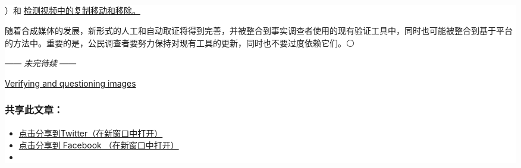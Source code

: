    ）和
   <a class="markup--anchor markup--p-anchor" data-href="http://www.grip.unina.it/research/83-multimedia_forensics.html" href="http://www.grip.unina.it/research/83-multimedia_forensics.html" rel="noopener" target="_blank">
    检测视频中的复制移动和移除。
   </a>
  </p>
  <p class="graf graf--p">
   随着合成媒体的发展，新形式的人工和自动取证将得到完善，并被整合到事实调查者使用的现有验证工具中，同时也可能被整合到基于平台的方法中。重要的是，公民调查者要努力保持对现有工具的更新，同时也不要过度依赖它们。⚪️
  </p>
  <p class="graf graf--p">
   <em class="markup--em markup--p-em">
    —— 未完待续 ——
   </em>
  </p>
  <p class="graf graf--p">
   <a class="markup--anchor markup--p-anchor" data-href="https://datajournalism.com/read/handbook/verification-3/investigating-actors-content/5-verifying-and-questioning-images" href="https://datajournalism.com/read/handbook/verification-3/investigating-actors-content/5-verifying-and-questioning-images" rel="noopener" target="_blank">
    Verifying and questioning images
   </a>
  </p>
  <div id="atatags-1611829871-60f77bb5aef9c">
  </div>
  <div class="sharedaddy sd-sharing-enabled">
   <div class="robots-nocontent sd-block sd-social sd-social-icon sd-sharing">
    <h3 class="sd-title">
     共享此文章：
    </h3>
    <div class="sd-content">
     <ul>
      <li class="share-twitter">
       <a class="share-twitter sd-button share-icon no-text" data-shared="sharing-twitter-16652" href="https://www.iyouport.org/%e9%aa%8c%e8%af%81%e5%9b%be%e5%83%8f%e5%92%8c%e8%a7%86%e9%a2%91%e4%bf%a1%e6%81%af%e6%97%b6%e6%82%a8%e9%9c%80%e8%a6%81%e6%80%9d%e8%80%83%e4%bb%80%e4%b9%88%ef%bc%9a%e4%bb%8e%e8%bf%bd%e8%b8%aa%e5%88%b0/?share=twitter" rel="nofollow noopener noreferrer" target="_blank" title="点击分享到Twitter">
        <span>
        </span>
        <span class="sharing-screen-reader-text">
         点击分享到Twitter（在新窗口中打开）
        </span>
       </a>
      </li>
      <li class="share-facebook">
       <a class="share-facebook sd-button share-icon no-text" data-shared="sharing-facebook-16652" href="https://www.iyouport.org/%e9%aa%8c%e8%af%81%e5%9b%be%e5%83%8f%e5%92%8c%e8%a7%86%e9%a2%91%e4%bf%a1%e6%81%af%e6%97%b6%e6%82%a8%e9%9c%80%e8%a6%81%e6%80%9d%e8%80%83%e4%bb%80%e4%b9%88%ef%bc%9a%e4%bb%8e%e8%bf%bd%e8%b8%aa%e5%88%b0/?share=facebook" rel="nofollow noopener noreferrer" target="_blank" title="点击分享到 Facebook ">
        <span>
        </span>
        <span class="sharing-screen-reader-text">
         点击分享到 Facebook （在新窗口中打开）
        </span>
       </a>
      </li>
      <li class="share-end">
      </li>
     </ul>
    </div>
   </div>